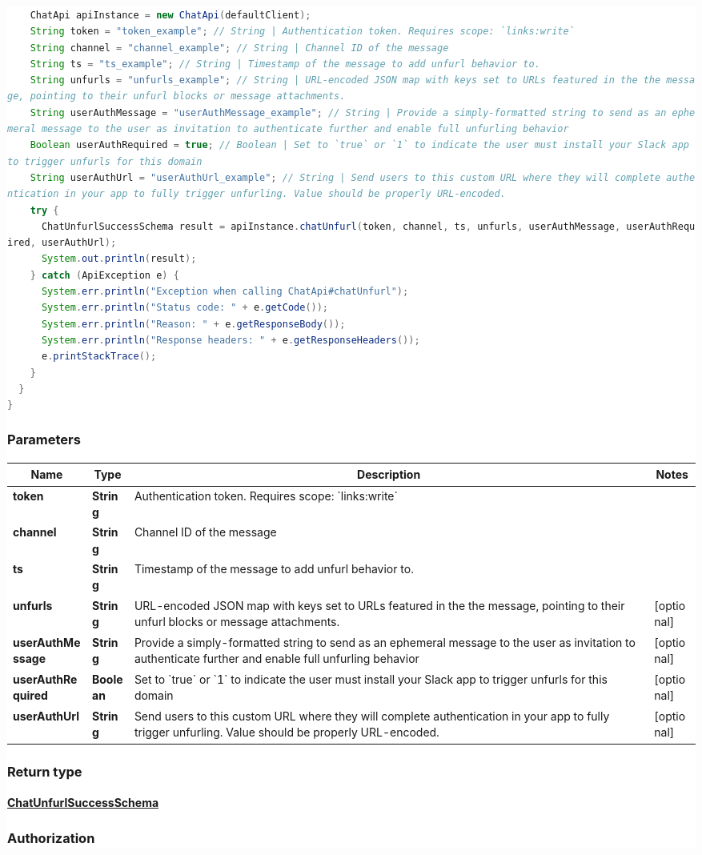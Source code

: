 ```java
    ChatApi apiInstance = new ChatApi(defaultClient);
    String token = "token_example"; // String | Authentication token. Requires scope: `links:write`
    String channel = "channel_example"; // String | Channel ID of the message
    String ts = "ts_example"; // String | Timestamp of the message to add unfurl behavior to.
    String unfurls = "unfurls_example"; // String | URL-encoded JSON map with keys set to URLs featured in the the message, pointing to their unfurl blocks or message attachments.
    String userAuthMessage = "userAuthMessage_example"; // String | Provide a simply-formatted string to send as an ephemeral message to the user as invitation to authenticate further and enable full unfurling behavior
    Boolean userAuthRequired = true; // Boolean | Set to `true` or `1` to indicate the user must install your Slack app to trigger unfurls for this domain
    String userAuthUrl = "userAuthUrl_example"; // String | Send users to this custom URL where they will complete authentication in your app to fully trigger unfurling. Value should be properly URL-encoded.
    try {
      ChatUnfurlSuccessSchema result = apiInstance.chatUnfurl(token, channel, ts, unfurls, userAuthMessage, userAuthRequired, userAuthUrl);
      System.out.println(result);
    } catch (ApiException e) {
      System.err.println("Exception when calling ChatApi#chatUnfurl");
      System.err.println("Status code: " + e.getCode());
      System.err.println("Reason: " + e.getResponseBody());
      System.err.println("Response headers: " + e.getResponseHeaders());
      e.printStackTrace();
    }
  }
}
```

### Parameters

| Name | Type | Description  | Notes |
|------------- | ------------- | ------------- | -------------|
| **token** | **String**| Authentication token. Requires scope: &#x60;links:write&#x60; | |
| **channel** | **String**| Channel ID of the message | |
| **ts** | **String**| Timestamp of the message to add unfurl behavior to. | |
| **unfurls** | **String**| URL-encoded JSON map with keys set to URLs featured in the the message, pointing to their unfurl blocks or message attachments. | [optional] |
| **userAuthMessage** | **String**| Provide a simply-formatted string to send as an ephemeral message to the user as invitation to authenticate further and enable full unfurling behavior | [optional] |
| **userAuthRequired** | **Boolean**| Set to &#x60;true&#x60; or &#x60;1&#x60; to indicate the user must install your Slack app to trigger unfurls for this domain | [optional] |
| **userAuthUrl** | **String**| Send users to this custom URL where they will complete authentication in your app to fully trigger unfurling. Value should be properly URL-encoded. | [optional] |

### Return type

[**ChatUnfurlSuccessSchema**](ChatUnfurlSuccessSchema.md)

### Authorization
